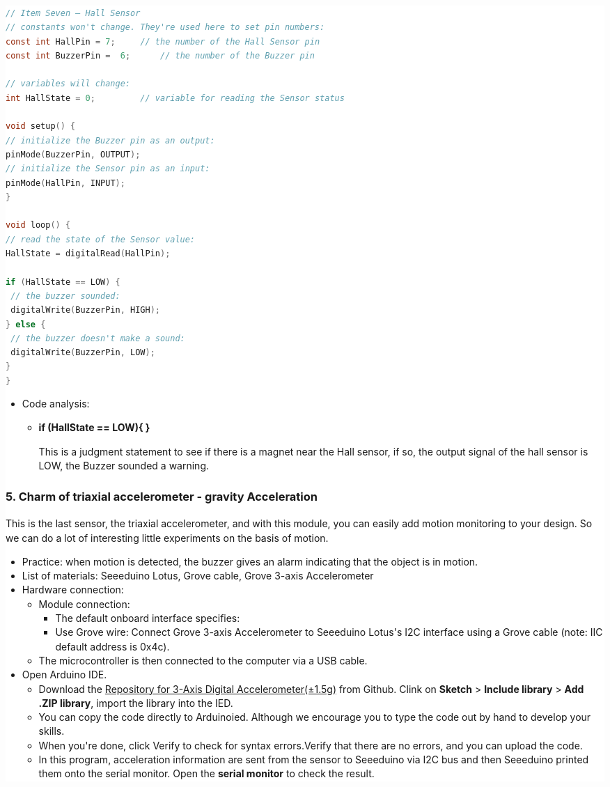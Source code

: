    ```c
  // Item Seven — Hall Sensor
  // constants won't change. They're used here to set pin numbers:
  const int HallPin = 7;     // the number of the Hall Sensor pin
  const int BuzzerPin =  6;      // the number of the Buzzer pin

  // variables will change:
  int HallState = 0;         // variable for reading the Sensor status

  void setup() {
  // initialize the Buzzer pin as an output:
  pinMode(BuzzerPin, OUTPUT);
  // initialize the Sensor pin as an input:
  pinMode(HallPin, INPUT);
  }

  void loop() {
  // read the state of the Sensor value:
  HallState = digitalRead(HallPin);

  if (HallState == LOW) {
    // the buzzer sounded:
    digitalWrite(BuzzerPin, HIGH);
  } else {
    // the buzzer doesn't make a sound:
    digitalWrite(BuzzerPin, LOW);
  }
  }
   ```

 - Code analysis:

   - **if (HallState == LOW){ }**

     This is a judgment statement to see if there is a magnet near the Hall sensor, if so, the output signal of the hall sensor is LOW, the Buzzer sounded a warning.


### 5. Charm of triaxial accelerometer - gravity Acceleration


This is the last sensor, the triaxial accelerometer, and with this module, you can easily add motion monitoring to your design. So we can do a lot of interesting little experiments on the basis of motion.
 - Practice: when motion is detected, the buzzer gives an alarm indicating that the object is in motion.
 - List of materials: Seeeduino Lotus, Grove cable, Grove 3-axis Accelerometer
 - Hardware connection:
   - Module connection:
     - The default onboard interface specifies:
     - Use Grove wire: Connect Grove 3-axis Accelerometer to Seeeduino Lotus's I2C interface using a Grove cable (note: IIC default address is 0x4c).
   - The microcontroller is then connected to the computer via a USB cable.
- Open Arduino IDE. 
   - Download the  [Repository for 3-Axis Digital Accelerometer(±1.5g)](https://github.com/Seeed-Studio/Accelerometer_MMA7660)  from Github. Clink on **Sketch** > **Include library** > **Add .ZIP library**, import the library into the IED.
   - You can copy the code directly to Arduinoied. Although we encourage you to type the code out by hand to develop your skills.
   - When you're done, click Verify to check for syntax errors.Verify that there are no errors, and you can upload the code.
   - In this program, acceleration information are sent from the sensor to Seeeduino via I2C bus and then Seeeduino printed them onto the serial monitor. Open the **serial monitor** to check the result.
